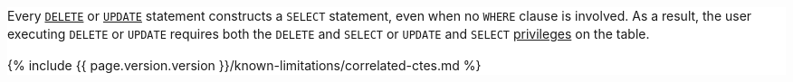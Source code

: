 Every [`DELETE`](delete.html) or [`UPDATE`](update.html) statement constructs a `SELECT` statement, even when no `WHERE` clause is involved. As a result, the user executing `DELETE` or `UPDATE` requires both the `DELETE` and `SELECT` or `UPDATE` and `SELECT` [privileges](authorization.html#assign-privileges) on the table.

{% include {{ page.version.version }}/known-limitations/correlated-ctes.md %}
